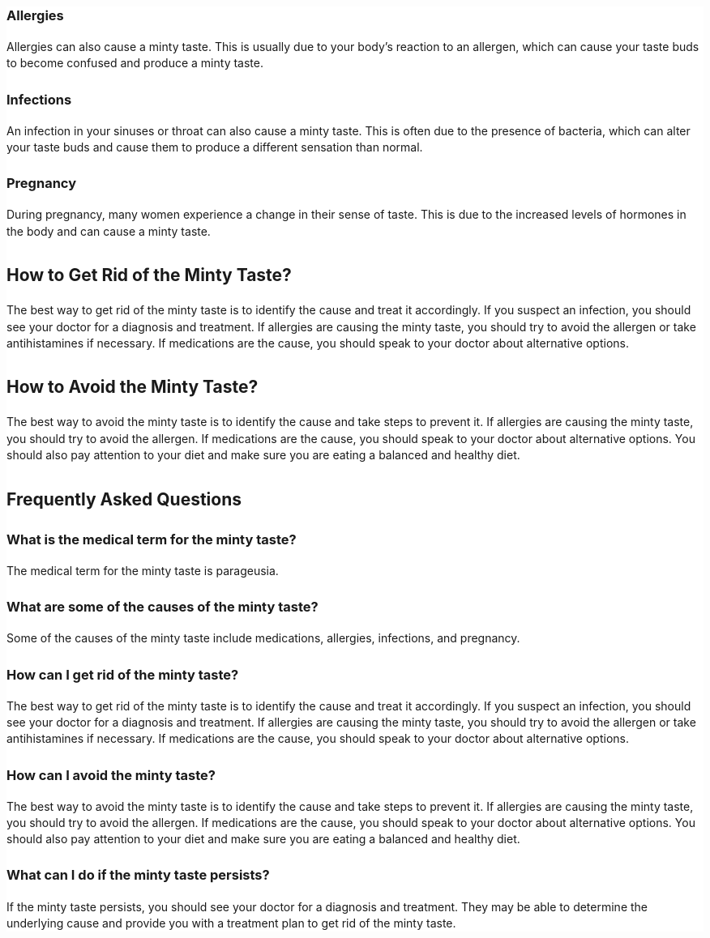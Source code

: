 <h3>Allergies</h3>

<p>Allergies can also cause a minty taste. This is usually due to your body’s reaction to an allergen, which can cause your taste buds to become confused and produce a minty taste. </p>

<h3>Infections</h3>

<p>An infection in your sinuses or throat can also cause a minty taste. This is often due to the presence of bacteria, which can alter your taste buds and cause them to produce a different sensation than normal. </p>

<h3>Pregnancy</h3>

<p>During pregnancy, many women experience a change in their sense of taste. This is due to the increased levels of hormones in the body and can cause a minty taste. </p>

<h2>How to Get Rid of the Minty Taste?</h2>

<p>The best way to get rid of the minty taste is to identify the cause and treat it accordingly. If you suspect an infection, you should see your doctor for a diagnosis and treatment. If allergies are causing the minty taste, you should try to avoid the allergen or take antihistamines if necessary. If medications are the cause, you should speak to your doctor about alternative options. </p>

<h2>How to Avoid the Minty Taste?</h2>

<p>The best way to avoid the minty taste is to identify the cause and take steps to prevent it. If allergies are causing the minty taste, you should try to avoid the allergen. If medications are the cause, you should speak to your doctor about alternative options. You should also pay attention to your diet and make sure you are eating a balanced and healthy diet. </p>

<h2>Frequently Asked Questions</h2>

<h3>What is the medical term for the minty taste?</h3>

<p>The medical term for the minty taste is parageusia. </p>

<h3>What are some of the causes of the minty taste?</h3>

<p>Some of the causes of the minty taste include medications, allergies, infections, and pregnancy. </p>

<h3>How can I get rid of the minty taste?</h3>

<p>The best way to get rid of the minty taste is to identify the cause and treat it accordingly. If you suspect an infection, you should see your doctor for a diagnosis and treatment. If allergies are causing the minty taste, you should try to avoid the allergen or take antihistamines if necessary. If medications are the cause, you should speak to your doctor about alternative options. </p>

<h3>How can I avoid the minty taste?</h3>

<p>The best way to avoid the minty taste is to identify the cause and take steps to prevent it. If allergies are causing the minty taste, you should try to avoid the allergen. If medications are the cause, you should speak to your doctor about alternative options. You should also pay attention to your diet and make sure you are eating a balanced and healthy diet. </p>

<h3>What can I do if the minty taste persists?</h3>

<p>If the minty taste persists, you should see your doctor for a diagnosis and treatment. They may be able to determine the underlying cause and provide you with a treatment plan to get rid of the minty taste. </p>
